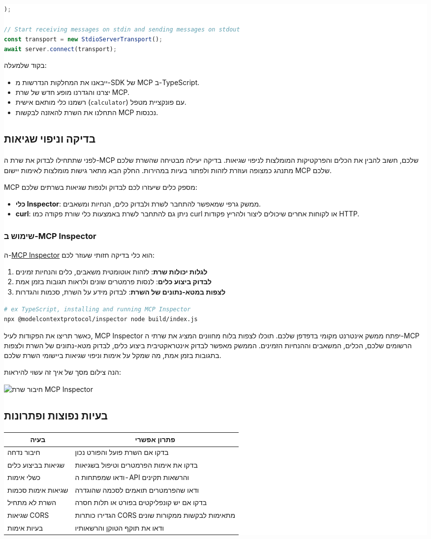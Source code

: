 ```typescript
);

// Start receiving messages on stdin and sending messages on stdout
const transport = new StdioServerTransport();
await server.connect(transport);
```

בקוד שלמעלה:

- ייבאנו את המחלקות הנדרשות מ-SDK של MCP ב-TypeScript.
- יצרנו והגדרנו מופע חדש של שרת MCP.
- רשמנו כלי מותאם אישית (`calculator`) עם פונקציית מטפל.
- התחלנו את השרת להאזנה לבקשות MCP נכנסות.

## בדיקה וניפוי שגיאות

לפני שתתחילו לבדוק את שרת ה-MCP שלכם, חשוב להבין את הכלים והפרקטיקות המומלצות לניפוי שגיאות. בדיקה יעילה מבטיחה שהשרת שלכם מתנהג כמצופה ועוזרת לזהות ולפתור בעיות במהירות. החלק הבא מתאר גישות מומלצות לאימות יישום MCP שלכם.

MCP מספק כלים שיעזרו לכם לבדוק ולנפות שגיאות בשרתים שלכם:

- **כלי Inspector**: ממשק גרפי שמאפשר להתחבר לשרת ולבדוק כלים, הנחיות ומשאבים.
- **curl**: ניתן גם להתחבר לשרת באמצעות כלי שורת פקודה כמו curl או לקוחות אחרים שיכולים ליצור ולהריץ פקודות HTTP.

### שימוש ב-MCP Inspector

ה-[MCP Inspector](https://github.com/modelcontextprotocol/inspector) הוא כלי בדיקה חזותי שעוזר לכם:

1. **לגלות יכולות שרת**: לזהות אוטומטית משאבים, כלים והנחיות זמינים
2. **לבדוק ביצוע כלים**: לנסות פרמטרים שונים ולראות תגובות בזמן אמת
3. **לצפות במטא-נתונים של השרת**: לבדוק מידע על השרת, סכמות והגדרות

```bash
# ex TypeScript, installing and running MCP Inspector
npx @modelcontextprotocol/inspector node build/index.js
```

כאשר תריצו את הפקודות לעיל, MCP Inspector יפתח ממשק אינטרנט מקומי בדפדפן שלכם. תוכלו לצפות בלוח מחוונים המציג את שרתי ה-MCP הרשומים שלכם, הכלים, המשאבים וההנחיות הזמינים. הממשק מאפשר לבדוק אינטראקטיבית ביצוע כלים, לבדוק מטא-נתונים של השרת ולצפות בתגובות בזמן אמת, מה שמקל על אימות וניפוי שגיאות ביישומי השרת שלכם.

הנה צילום מסך של איך זה עשוי להיראות:

![חיבור שרת MCP Inspector](../../../../translated_images/connected.73d1e042c24075d386cacdd4ee7cd748c16364c277d814e646ff2f7b5eefde85.he.png)

## בעיות נפוצות ופתרונות

| בעיה | פתרון אפשרי |
|------|------------|
| חיבור נדחה | בדקו אם השרת פועל והפורט נכון |
| שגיאות בביצוע כלים | בדקו את אימות הפרמטרים וטיפול בשגיאות |
| כשלי אימות | ודאו שמפתחות ה-API והרשאות תקינים |
| שגיאות אימות סכמות | ודאו שהפרמטרים תואמים לסכמה שהוגדרה |
| השרת לא מתחיל | בדקו אם יש קונפליקטים בפורט או תלות חסרה |
| שגיאות CORS | הגדירו כותרות CORS מתאימות לבקשות ממקורות שונים |
| בעיות אימות | ודאו את תוקף הטוקן והרשאותיו |
